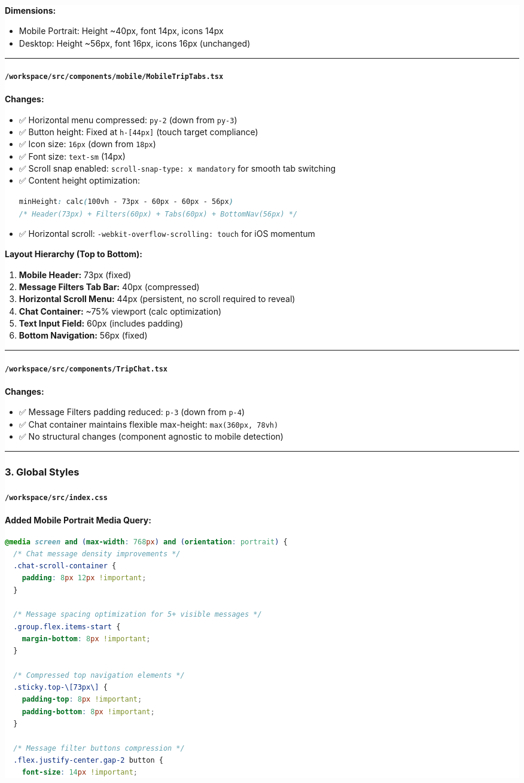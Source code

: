 **Dimensions:**
- Mobile Portrait: Height ~40px, font 14px, icons 14px
- Desktop: Height ~56px, font 16px, icons 16px (unchanged)

---

#### `/workspace/src/components/mobile/MobileTripTabs.tsx`

**Changes:**
- ✅ Horizontal menu compressed: `py-2` (down from `py-3`)
- ✅ Button height: Fixed at `h-[44px]` (touch target compliance)
- ✅ Icon size: `16px` (down from `18px`)
- ✅ Font size: `text-sm` (14px)
- ✅ Scroll snap enabled: `scroll-snap-type: x mandatory` for smooth tab switching
- ✅ Content height optimization:
  ```css
  minHeight: calc(100vh - 73px - 60px - 60px - 56px)
  /* Header(73px) + Filters(60px) + Tabs(60px) + BottomNav(56px) */
  ```
- ✅ Horizontal scroll: `-webkit-overflow-scrolling: touch` for iOS momentum

**Layout Hierarchy (Top to Bottom):**
1. **Mobile Header:** 73px (fixed)
2. **Message Filters Tab Bar:** 40px (compressed)
3. **Horizontal Scroll Menu:** 44px (persistent, no scroll required to reveal)
4. **Chat Container:** ~75% viewport (calc optimization)
5. **Text Input Field:** 60px (includes padding)
6. **Bottom Navigation:** 56px (fixed)

---

#### `/workspace/src/components/TripChat.tsx`

**Changes:**
- ✅ Message Filters padding reduced: `p-3` (down from `p-4`)
- ✅ Chat container maintains flexible max-height: `max(360px, 78vh)`
- ✅ No structural changes (component agnostic to mobile detection)

---

### 3. Global Styles

#### `/workspace/src/index.css`

**Added Mobile Portrait Media Query:**

```css
@media screen and (max-width: 768px) and (orientation: portrait) {
  /* Chat message density improvements */
  .chat-scroll-container {
    padding: 8px 12px !important;
  }

  /* Message spacing optimization for 5+ visible messages */
  .group.flex.items-start {
    margin-bottom: 8px !important;
  }

  /* Compressed top navigation elements */
  .sticky.top-\[73px\] {
    padding-top: 8px !important;
    padding-bottom: 8px !important;
  }

  /* Message filter buttons compression */
  .flex.justify-center.gap-2 button {
    font-size: 14px !important;
```